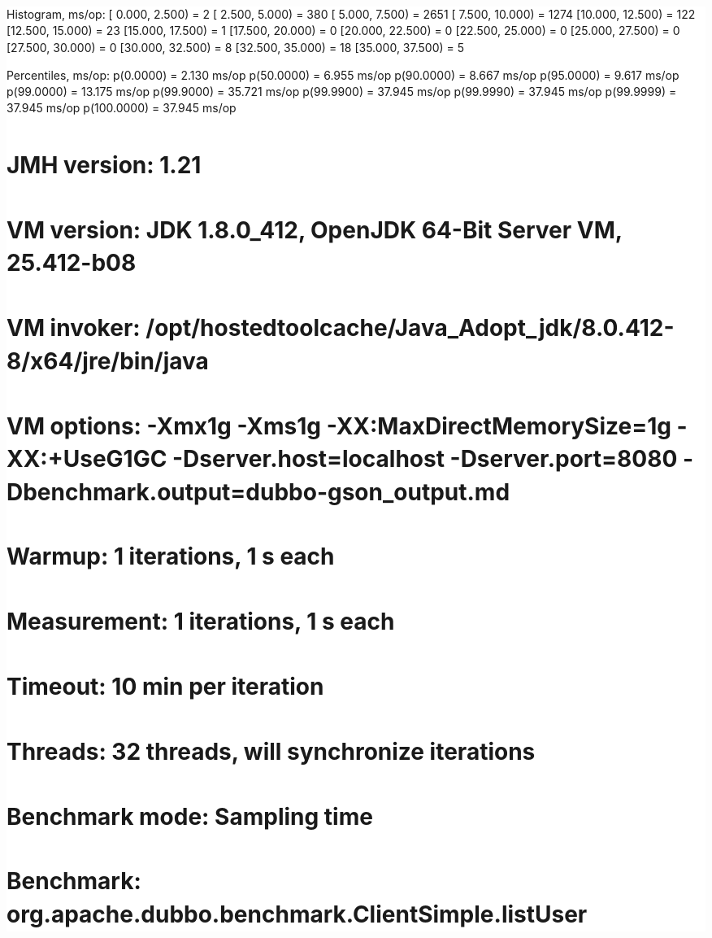   Histogram, ms/op:
    [ 0.000,  2.500) = 2 
    [ 2.500,  5.000) = 380 
    [ 5.000,  7.500) = 2651 
    [ 7.500, 10.000) = 1274 
    [10.000, 12.500) = 122 
    [12.500, 15.000) = 23 
    [15.000, 17.500) = 1 
    [17.500, 20.000) = 0 
    [20.000, 22.500) = 0 
    [22.500, 25.000) = 0 
    [25.000, 27.500) = 0 
    [27.500, 30.000) = 0 
    [30.000, 32.500) = 8 
    [32.500, 35.000) = 18 
    [35.000, 37.500) = 5 

  Percentiles, ms/op:
      p(0.0000) =      2.130 ms/op
     p(50.0000) =      6.955 ms/op
     p(90.0000) =      8.667 ms/op
     p(95.0000) =      9.617 ms/op
     p(99.0000) =     13.175 ms/op
     p(99.9000) =     35.721 ms/op
     p(99.9900) =     37.945 ms/op
     p(99.9990) =     37.945 ms/op
     p(99.9999) =     37.945 ms/op
    p(100.0000) =     37.945 ms/op


# JMH version: 1.21
# VM version: JDK 1.8.0_412, OpenJDK 64-Bit Server VM, 25.412-b08
# VM invoker: /opt/hostedtoolcache/Java_Adopt_jdk/8.0.412-8/x64/jre/bin/java
# VM options: -Xmx1g -Xms1g -XX:MaxDirectMemorySize=1g -XX:+UseG1GC -Dserver.host=localhost -Dserver.port=8080 -Dbenchmark.output=dubbo-gson_output.md
# Warmup: 1 iterations, 1 s each
# Measurement: 1 iterations, 1 s each
# Timeout: 10 min per iteration
# Threads: 32 threads, will synchronize iterations
# Benchmark mode: Sampling time
# Benchmark: org.apache.dubbo.benchmark.ClientSimple.listUser
